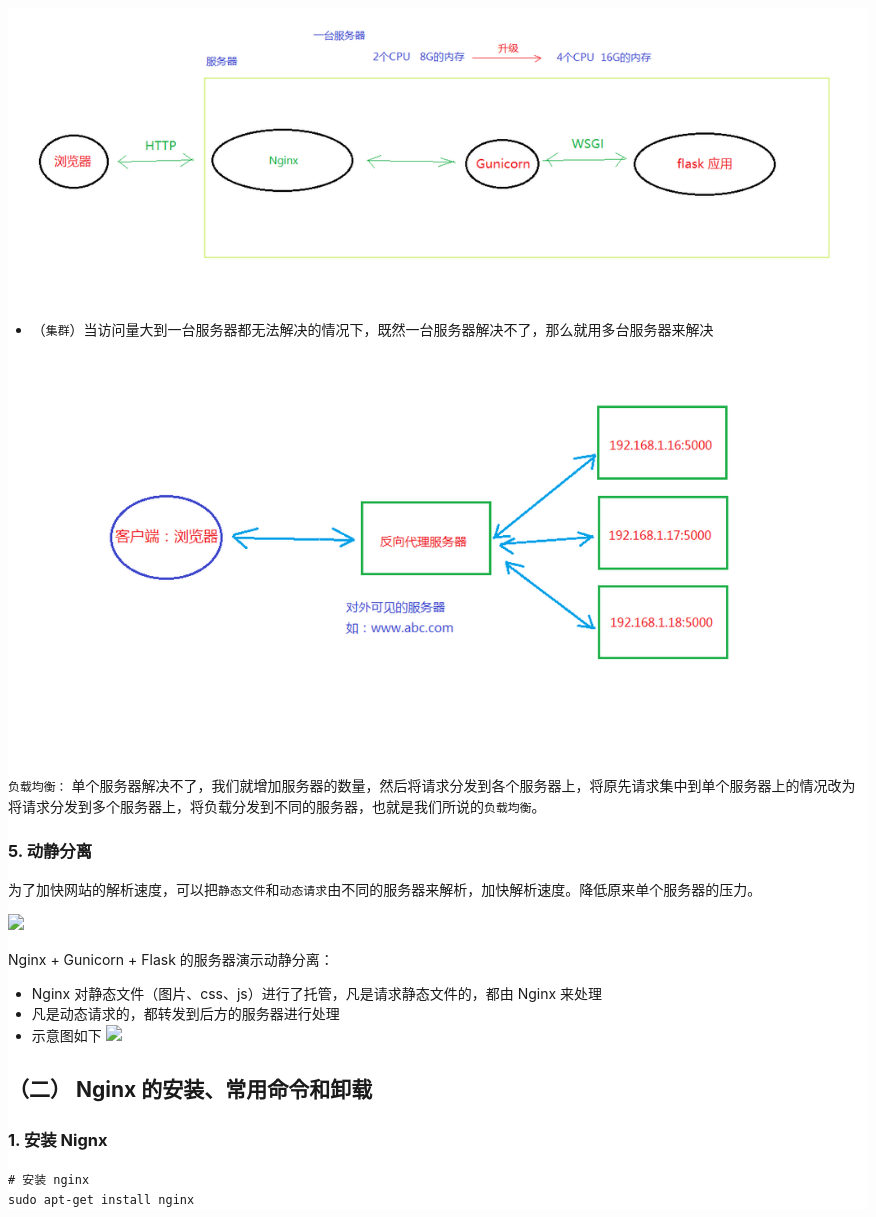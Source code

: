 ![](Nginx学习总结.assets/中型应用.png)
- （```集群```）当访问量大到一台服务器都无法解决的情况下，既然一台服务器解决不了，那么就用多台服务器来解决
![](Nginx学习总结.assets/大型应用.png)

```负载均衡：```
单个服务器解决不了，我们就增加服务器的数量，然后将请求分发到各个服务器上，将原先请求集中到单个服务器上的情况改为将请求分发到多个服务器上，将负载分发到不同的服务器，也就是我们所说的```负载均衡```。

### 5. 动静分离
为了加快网站的解析速度，可以把```静态文件```和```动态请求```由不同的服务器来解析，加快解析速度。降低原来单个服务器的压力。

![](Nginx学习总结.assets/动静分离.png)

Nginx + Gunicorn + Flask 的服务器演示动静分离：
- Nginx 对静态文件（图片、css、js）进行了托管，凡是请求静态文件的，都由 Nginx 来处理
- 凡是动态请求的，都转发到后方的服务器进行处理
- 示意图如下
![](Nginx学习总结.assets/动静分离2.jpg)


## （二） Nginx 的安装、常用命令和卸载
### 1. 安装 Nignx
```
# 安装 nginx
sudo apt-get install nginx
